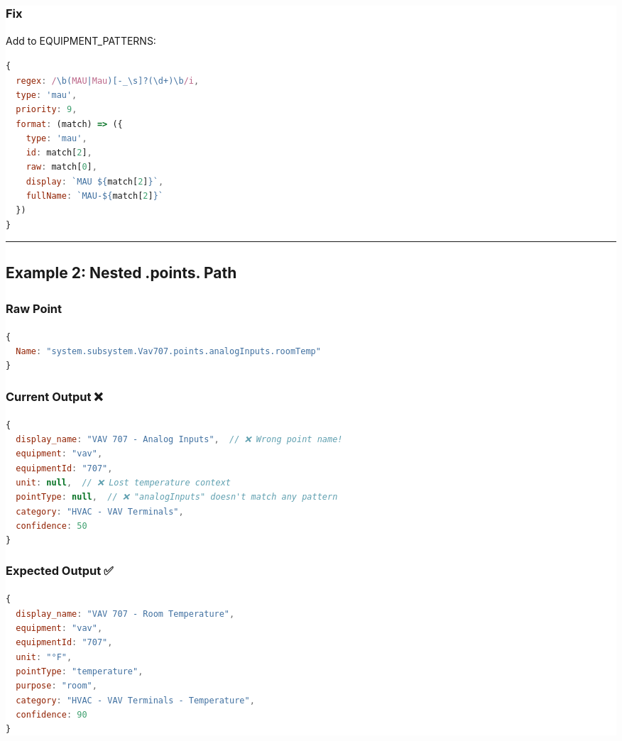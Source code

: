 ### Fix
Add to EQUIPMENT_PATTERNS:
```javascript
{
  regex: /\b(MAU|Mau)[-_\s]?(\d+)\b/i,
  type: 'mau',
  priority: 9,
  format: (match) => ({
    type: 'mau',
    id: match[2],
    raw: match[0],
    display: `MAU ${match[2]}`,
    fullName: `MAU-${match[2]}`
  })
}
```

---

## Example 2: Nested .points. Path

### Raw Point
```javascript
{
  Name: "system.subsystem.Vav707.points.analogInputs.roomTemp"
}
```

### Current Output ❌
```javascript
{
  display_name: "VAV 707 - Analog Inputs",  // ❌ Wrong point name!
  equipment: "vav",
  equipmentId: "707",
  unit: null,  // ❌ Lost temperature context
  pointType: null,  // ❌ "analogInputs" doesn't match any pattern
  category: "HVAC - VAV Terminals",
  confidence: 50
}
```

### Expected Output ✅
```javascript
{
  display_name: "VAV 707 - Room Temperature",
  equipment: "vav",
  equipmentId: "707",
  unit: "°F",
  pointType: "temperature",
  purpose: "room",
  category: "HVAC - VAV Terminals - Temperature",
  confidence: 90
}
```
